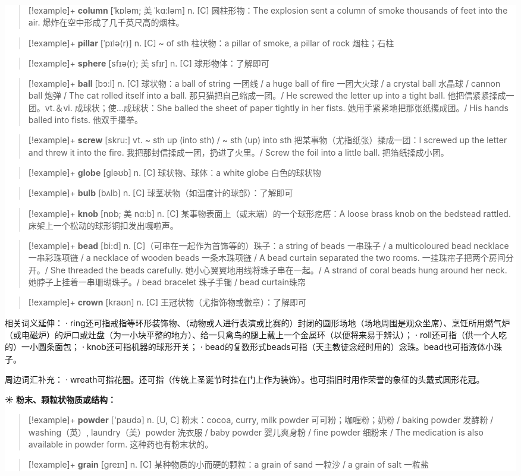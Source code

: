 >[!example]+ <span class="vocabulary">**column**</span> [ˈkɒləm; 美 ˈkɑ:ləm]
> <span class="definition">n. [C] 圆柱形物：</span>The explosion sent a column of smoke thousands of feet into the air. 爆炸在空中形成了几千英尺高的烟柱。
            
>[!example]+ <span class="vocabulary">**pillar**</span> [ˈpɪlə(r)]
> <span class="definition">n. [C] ~ of sth 柱状物：</span>a pillar of smoke, a pillar of rock 烟柱；石柱          

>[!example]+ <span class="vocabulary">**sphere**</span> [sfɪə(r); 美 sfɪr]
> <span class="definition">n. [C] 球形物体：</span>了解即可

>[!example]+ <span class="vocabulary">**ball**</span> [bɔ:l] 
> <span class="definition">n. [C] 球状物：</span>a ball of string 一团线 / a huge ball of fire 一团大火球 / a crystal ball 水晶球 / cannon ball 炮弹 / The cat rolled itself into a ball. 那只猫把自己缩成一团。/ He screwed the letter up into a tight ball. 他把信紧紧揉成一团。<span class="definition">vt.＆vi. 成球状；使…成球状：</span>She balled the sheet of paper tightly in her fists. 她用手紧紧地把那张纸攥成团。/ His hands balled into fists. 他双手攥拳。
           
>[!example]+ <span class="vocabulary">**screw**</span> [skru:]
> <span class="definition">vt. ~ sth up (into sth) / ~ sth (up) into sth 把某事物（尤指纸张）揉成一团：</span>I screwed up the letter and threw it into the fire. 我把那封信揉成一团，扔进了火里。/ Screw the foil into a little ball. 把箔纸揉成小团。

>[!example]+ <span class="vocabulary">**globe**</span> [ɡləʊb] 
> <span class="definition">n. [C] 球状物、球体：</span>a white globe 白色的球状物
                                 
>[!example]+ <span class="vocabulary">**bulb**</span> [bʌlb]
> <span class="definition">n. [C] 球茎状物（如温度计的球部）：</span>了解即可

>[!example]+ <span class="vocabulary">**knob**</span> [nɒb; 美 nɑ:b]
> <span class="definition">n. [C] 某事物表面上（或末端）的一个球形疙瘩：</span>A loose brass knob on the bedstead rattled. 床架上一个松动的球形铜扣发出嘎啦声。

>[!example]+ <span class="vocabulary">**bead**</span> [bi:d]
> <span class="definition">n. [C]（可串在一起作为首饰等的）珠子：</span>a string of beads 一串珠子 / a multicoloured bead necklace 一串彩珠项链 / a necklace of wooden beads 一条木珠项链 / A bead curtain separated the two rooms. 一挂珠帘子把两个房间分开。/ She threaded the beads carefully. 她小心翼翼地用线将珠子串在一起。/ A strand of coral beads hung around her neck. 她脖子上挂着一串珊瑚珠子。/ bead bracelet 珠子手镯 / bead curtain珠帘
       
>[!example]+ <span class="vocabulary">**crown**</span> [kraʊn]
> <span class="definition">n. [C] 王冠状物（尤指饰物或徽章）：</span>了解即可

相关词义延伸：
· ring还可指戒指等环形装饰物、（动物或人进行表演或比赛的）封闭的圆形场地（场地周围是观众坐席）、烹饪所用燃气炉（或电磁炉）的炉口或灶盘（为一小块平整的地方）、给一只禽鸟的腿上戴上一个金属环（以便将来易于辨认）；
· roll还可指（供一个人吃的）一小圆条面包；
· knob还可指机器的球形开关；
· bead的复数形式beads可指（天主教徒念经时用的）念珠。bead也可指液体小珠子。

周边词汇补充：
· wreath可指花圈。还可指（传统上圣诞节时挂在门上作为装饰）。也可指旧时用作荣誉的象征的头戴式圆形花冠。

☀ <span class="category">**粉末、颗粒状物质或结构：**</span>
>[!example]+ <span class="vocabulary">**powder**</span> ['paʊdə] 
> <span class="definition">n. [U, C] 粉末：</span>cocoa, curry, milk powder 可可粉；咖喱粉；奶粉 / baking powder 发酵粉 / washing（英）, laundry（美）powder 洗衣服 / baby powder 婴儿爽身粉 / fine powder 细粉末 / The medication is also available in powder form. 这种药也有粉末状的。

>[!example]+ <span class="vocabulary">**grain**</span> [ɡreɪn] 
> <span class="definition">n. [C] 某种物质的小而硬的颗粒：</span>a grain of sand 一粒沙 / a grain of salt 一粒盐
            
